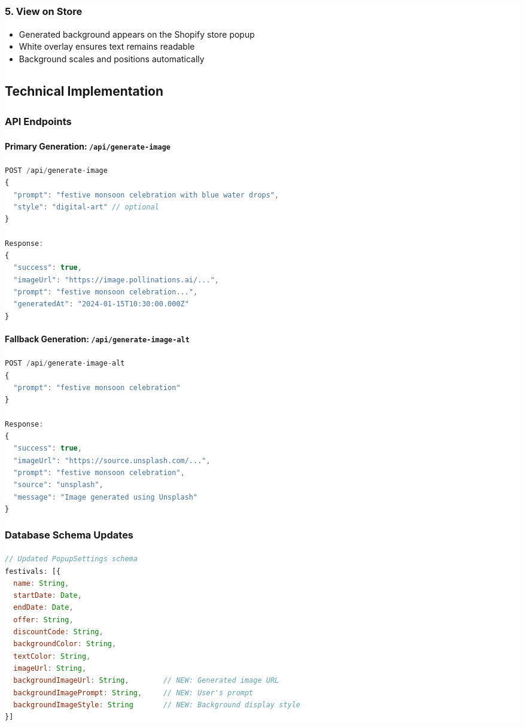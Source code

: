 ### 5. **View on Store**
- Generated background appears on the Shopify store popup
- White overlay ensures text remains readable
- Background scales and positions automatically

## Technical Implementation

### API Endpoints

#### Primary Generation: `/api/generate-image`
```javascript
POST /api/generate-image
{
  "prompt": "festive monsoon celebration with blue water drops",
  "style": "digital-art" // optional
}

Response:
{
  "success": true,
  "imageUrl": "https://image.pollinations.ai/...",
  "prompt": "festive monsoon celebration...",
  "generatedAt": "2024-01-15T10:30:00.000Z"
}
```

#### Fallback Generation: `/api/generate-image-alt`
```javascript
POST /api/generate-image-alt
{
  "prompt": "festive monsoon celebration"
}

Response:
{
  "success": true,
  "imageUrl": "https://source.unsplash.com/...",
  "prompt": "festive monsoon celebration",
  "source": "unsplash",
  "message": "Image generated using Unsplash"
}
```

### Database Schema Updates
```javascript
// Updated PopupSettings schema
festivals: [{
  name: String,
  startDate: Date,
  endDate: Date,
  offer: String,
  discountCode: String,
  backgroundColor: String,
  textColor: String,
  imageUrl: String,
  backgroundImageUrl: String,        // NEW: Generated image URL
  backgroundImagePrompt: String,     // NEW: User's prompt
  backgroundImageStyle: String       // NEW: Background display style
}]
```
